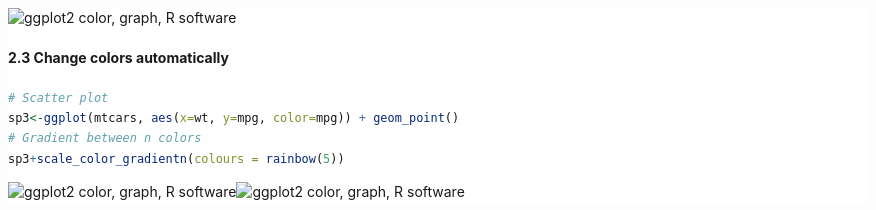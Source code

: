 <p><img src="http://www.sthda.com/sthda/RDoc/figure/ggplot2/ggplot2-color-scale-fill-gradient-2.png" title="ggplot2 color, graph, R software" alt="ggplot2 color, graph, R software" width="240"></p>

#### 2.3 Change colors automatically

```R
# Scatter plot
sp3<-ggplot(mtcars, aes(x=wt, y=mpg, color=mpg)) + geom_point()
# Gradient between n colors
sp3+scale_color_gradientn(colours = rainbow(5))
```

<p><img src="http://www.sthda.com/sthda/RDoc/figure/ggplot2/ggplot2-color-scale-color-gradientn-1.png" title="ggplot2 color, graph, R software" alt="ggplot2 color, graph, R software" width="240"><img src="http://www.sthda.com/sthda/RDoc/figure/ggplot2/ggplot2-color-scale-color-gradientn-2.png" title="ggplot2 color, graph, R software" alt="ggplot2 color, graph, R software" width="240"></p>

